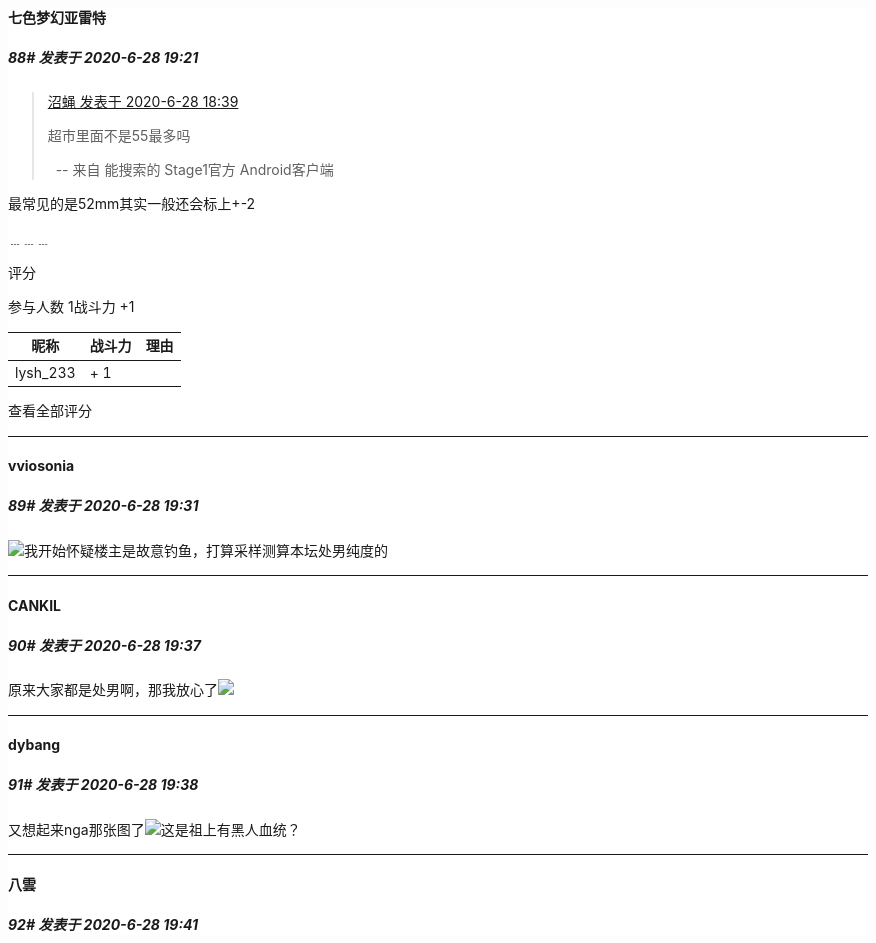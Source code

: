 ####  七色梦幻亚雷特  
##### 88#       发表于 2020-6-28 19:21


<blockquote><a href="httphttps://bbs.saraba1st.com/2b/forum.php?mod=redirect&amp;goto=findpost&amp;pid=47987781&amp;ptid=1944563" target="_blank">沼蝇 发表于 2020-6-28 18:39</a>

超市里面不是55最多吗


  -- 来自 能搜索的 Stage1官方 Android客户端</blockquote>
最常见的是52mm其实一般还会标上+-2


﹍﹍﹍

评分


 参与人数 1战斗力 +1

|昵称|战斗力|理由|
|----|---|---|
| lysh_233| + 1||


查看全部评分


-----

####  vviosonia  
##### 89#       发表于 2020-6-28 19:31


<img src="https://static.saraba1st.com/image/smiley/face2017/028.png" referrerpolicy="no-referrer">我开始怀疑楼主是故意钓鱼，打算采样测算本坛处男纯度的


-----

####  CANKIL  
##### 90#       发表于 2020-6-28 19:37


原来大家都是处男啊，那我放心了<img src="https://static.saraba1st.com/image/smiley/face2017/061.gif" referrerpolicy="no-referrer">


-----

####  dybang  
##### 91#       发表于 2020-6-28 19:38


又想起来nga那张图了<img src="https://static.saraba1st.com/image/smiley/face2017/068.png" referrerpolicy="no-referrer">这是祖上有黑人血统？


-----

####  八雲  
##### 92#       发表于 2020-6-28 19:41
